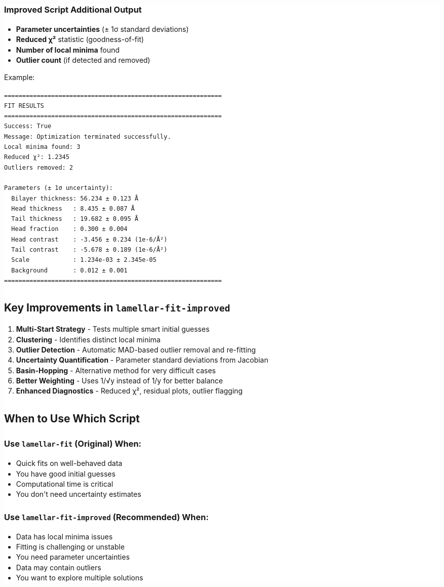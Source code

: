 ### Improved Script Additional Output

- **Parameter uncertainties** (± 1σ standard deviations)
- **Reduced χ²** statistic (goodness-of-fit)
- **Number of local minima** found
- **Outlier count** (if detected and removed)

Example:
```
============================================================
FIT RESULTS
============================================================
Success: True
Message: Optimization terminated successfully.
Local minima found: 3
Reduced χ²: 1.2345
Outliers removed: 2

Parameters (± 1σ uncertainty):
  Bilayer thickness: 56.234 ± 0.123 Å
  Head thickness   : 8.435 ± 0.087 Å
  Tail thickness   : 19.682 ± 0.095 Å
  Head fraction    : 0.300 ± 0.004
  Head contrast    : -3.456 ± 0.234 (1e-6/Å²)
  Tail contrast    : -5.678 ± 0.189 (1e-6/Å²)
  Scale            : 1.234e-03 ± 2.345e-05
  Background       : 0.012 ± 0.001
============================================================
```

## Key Improvements in `lamellar-fit-improved`

1. **Multi-Start Strategy** - Tests multiple smart initial guesses
2. **Clustering** - Identifies distinct local minima
3. **Outlier Detection** - Automatic MAD-based outlier removal and re-fitting
4. **Uncertainty Quantification** - Parameter standard deviations from Jacobian
5. **Basin-Hopping** - Alternative method for very difficult cases
6. **Better Weighting** - Uses 1/√y instead of 1/y for better balance
7. **Enhanced Diagnostics** - Reduced χ², residual plots, outlier flagging

## When to Use Which Script

### Use `lamellar-fit` (Original) When:
- Quick fits on well-behaved data
- You have good initial guesses
- Computational time is critical
- You don't need uncertainty estimates

### Use `lamellar-fit-improved` (Recommended) When:
- Data has local minima issues
- Fitting is challenging or unstable
- You need parameter uncertainties
- Data may contain outliers
- You want to explore multiple solutions
